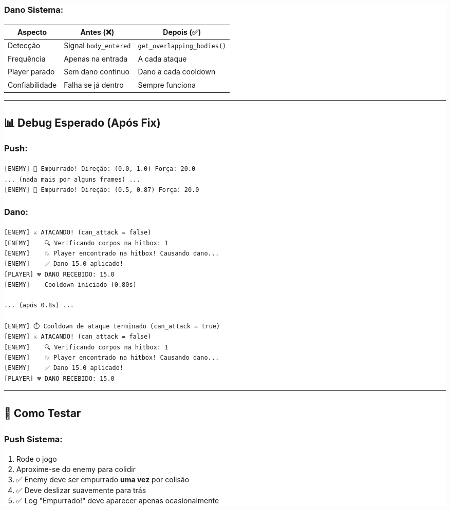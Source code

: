 ### Dano Sistema:

| Aspecto | Antes (❌) | Depois (✅) |
|---------|-----------|-------------|
| Detecção | Signal `body_entered` | `get_overlapping_bodies()` |
| Frequência | Apenas na entrada | A cada ataque |
| Player parado | Sem dano contínuo | Dano a cada cooldown |
| Confiabilidade | Falha se já dentro | Sempre funciona |

---

## 📊 Debug Esperado (Após Fix)

### Push:
```
[ENEMY] 💨 Empurrado! Direção: (0.0, 1.0) Força: 20.0
... (nada mais por alguns frames) ...
[ENEMY] 💨 Empurrado! Direção: (0.5, 0.87) Força: 20.0
```

### Dano:
```
[ENEMY] ⚔️ ATACANDO! (can_attack = false)
[ENEMY]    🔍 Verificando corpos na hitbox: 1
[ENEMY]    💥 Player encontrado na hitbox! Causando dano...
[ENEMY]    ✅ Dano 15.0 aplicado!
[PLAYER] 💔 DANO RECEBIDO: 15.0
[ENEMY]    Cooldown iniciado (0.80s)

... (após 0.8s) ...

[ENEMY] ⏱️ Cooldown de ataque terminado (can_attack = true)
[ENEMY] ⚔️ ATACANDO! (can_attack = false)
[ENEMY]    🔍 Verificando corpos na hitbox: 1
[ENEMY]    💥 Player encontrado na hitbox! Causando dano...
[ENEMY]    ✅ Dano 15.0 aplicado!
[PLAYER] 💔 DANO RECEBIDO: 15.0
```

---

## 🧪 Como Testar

### Push Sistema:
1. Rode o jogo
2. Aproxime-se do enemy para colidir
3. ✅ Enemy deve ser empurrado **uma vez** por colisão
4. ✅ Deve deslizar suavemente para trás
5. ✅ Log "Empurrado!" deve aparecer apenas ocasionalmente
